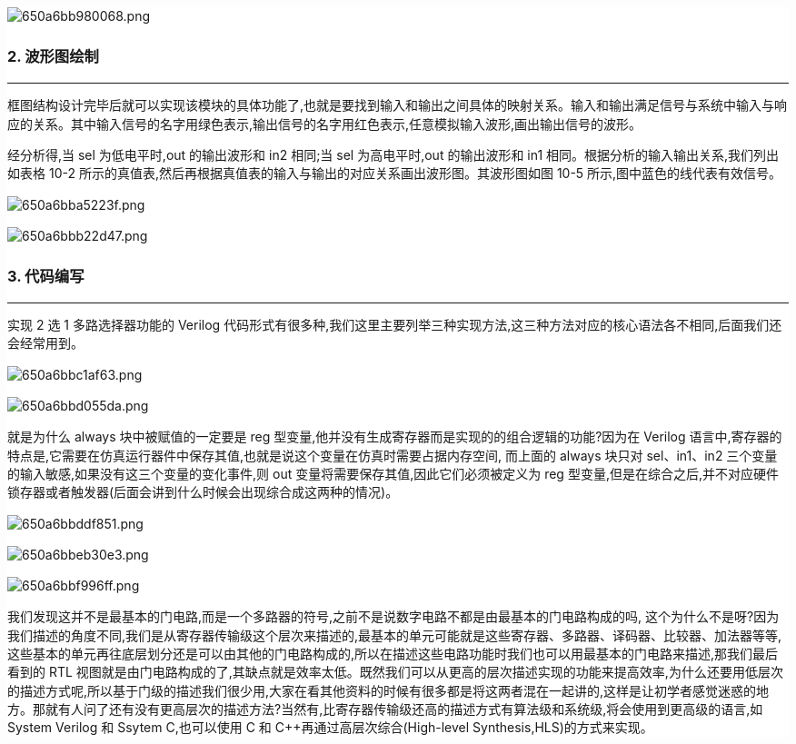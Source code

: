 
![650a6bb980068.png](https://bu.dusays.com/2023/09/20/650a6bb980068.png)


### 2. 波形图绘制


---


  框图结构设计完毕后就可以实现该模块的具体功能了,也就是要找到输入和输出之间具体的映射关系。输入和输出满足信号与系统中输入与响应的关系。其中输入信号的名字用绿色表示,输出信号的名字用红色表示,任意模拟输入波形,画出输出信号的波形。


  经分析得,当 sel 为低电平时,out 的输出波形和 in2 相同;当 sel 为高电平时,out 的输出波形和 in1 相同。根据分析的输入输出关系,我们列出如表格 10-2 所示的真值表,然后再根据真值表的输入与输出的对应关系画出波形图。其波形图如图 10-5 所示,图中蓝色的线代表有效信号。


![650a6bba5223f.png](https://bu.dusays.com/2023/09/20/650a6bba5223f.png)


![650a6bbb22d47.png](https://bu.dusays.com/2023/09/20/650a6bbb22d47.png)


### 3. 代码编写


---


  实现 2 选 1 多路选择器功能的 Verilog 代码形式有很多种,我们这里主要列举三种实现方法,这三种方法对应的核心语法各不相同,后面我们还会经常用到。


![650a6bbc1af63.png](https://bu.dusays.com/2023/09/20/650a6bbc1af63.png)


![650a6bbd055da.png](https://bu.dusays.com/2023/09/20/650a6bbd055da.png)


  就是为什么 always 块中被赋值的一定要是 reg 型变量,他并没有生成寄存器而是实现的的组合逻辑的功能?因为在 Verilog 语言中,寄存器的特点是,它需要在仿真运行器件中保存其值,也就是说这个变量在仿真时需要占据内存空间, 而上面的 always 块只对 sel、in1、in2 三个变量的输入敏感,如果没有这三个变量的变化事件,则 out 变量将需要保存其值,因此它们必须被定义为 reg 型变量,但是在综合之后,并不对应硬件锁存器或者触发器(后面会讲到什么时候会出现综合成这两种的情况)。


![650a6bbddf851.png](https://bu.dusays.com/2023/09/20/650a6bbddf851.png)


![650a6bbeb30e3.png](https://bu.dusays.com/2023/09/20/650a6bbeb30e3.png)


![650a6bbf996ff.png](https://bu.dusays.com/2023/09/20/650a6bbf996ff.png)


  我们发现这并不是最基本的门电路,而是一个多路器的符号,之前不是说数字电路不都是由最基本的门电路构成的吗, 这个为什么不是呀?因为我们描述的角度不同,我们是从寄存器传输级这个层次来描述的,最基本的单元可能就是这些寄存器、多路器、译码器、比较器、加法器等等,这些基本的单元再往底层划分还是可以由其他的门电路构成的,所以在描述这些电路功能时我们也可以用最基本的门电路来描述,那我们最后看到的 RTL 视图就是由门电路构成的了,其缺点就是效率太低。既然我们可以从更高的层次描述实现的功能来提高效率,为什么还要用低层次的描述方式呢,所以基于门级的描述我们很少用,大家在看其他资料的时候有很多都是将这两者混在一起讲的,这样是让初学者感觉迷惑的地方。那就有人问了还有没有更高层次的描述方法?当然有,比寄存器传输级还高的描述方式有算法级和系统级,将会使用到更高级的语言,如 System Verilog 和 Ssytem C,也可以使用 C 和 C++再通过高层次综合(High-level Synthesis,HLS)的方式来实现。

